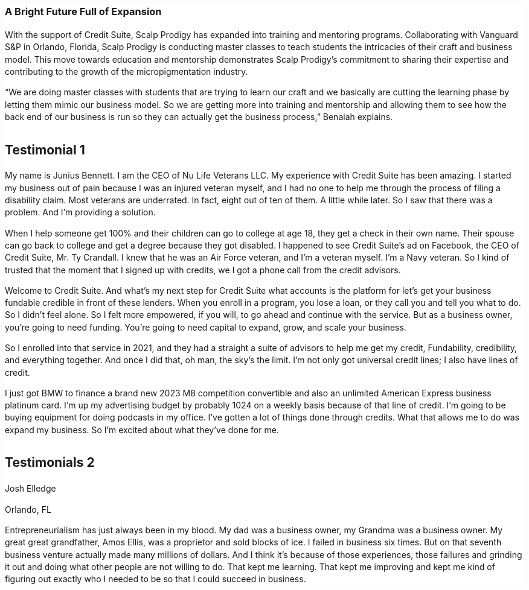 ### A Bright Future Full of Expansion

With the support of Credit Suite, 
Scalp Prodigy has expanded into training and mentoring programs. 
Collaborating with Vanguard S&P in Orlando, Florida, Scalp Prodigy 
is conducting master classes to teach students the intricacies of their 
craft and business model. This move towards education and mentorship 
demonstrates Scalp Prodigy’s commitment to sharing their expertise and 
contributing to the growth of the micropigmentation industry.

“We are doing master classes with 
students that are trying to learn our craft and we basically are cutting
 the learning phase by letting them mimic our business model. So we are 
getting more into training and mentorship and allowing them to see how 
the back end of our business is run so they can actually get the 
business process,” Benaiah explains.

## Testimonial 1

My name is Junius Bennett. I am the CEO of Nu Life Veterans LLC. My experience with Credit Suite has been amazing. I started my business out of pain because I was an injured veteran myself, and I had no one to help me through the process of filing a disability claim. Most veterans are underrated. In fact, eight out of ten of them. A little while later. So I saw that there was a problem. And I’m providing a solution.

When I help someone get 100% and their children can go to college at age 18, they get a check in their own name. Their spouse can go back to college and get a degree because they got disabled. I happened to see Credit Suite’s ad on Facebook, the CEO of Credit Suite, Mr. Ty Crandall. I knew that he was an Air Force veteran, and I’m a veteran myself. I’m a Navy veteran. So I kind of trusted that the moment that I signed up with credits, we I got a phone call from the credit advisors.

Welcome to Credit Suite. And what’s my next step for Credit Suite what accounts is the platform for let’s get your business fundable credible in front of these lenders. When you enroll in a program, you lose a loan, or they call you and tell you what to do. So I didn’t feel alone. So I felt more empowered, if you will, to go ahead and continue with the service. But as a business owner, you’re going to need funding. You’re going to need capital to expand, grow, and scale your business.

So I enrolled into that service in 2021, and they had a straight a suite of advisors to help me get my credit, Fundability, credibility, and everything together. And once I did that, oh man, the sky’s the limit. I’m not only got universal credit lines; I also have lines of credit.

I just got BMW to finance a brand new 2023 M8 competition convertible and also an unlimited American Express business platinum card. I’m up my advertising budget by probably 1024 on a weekly basis because of that line of credit. I’m going to be buying equipment for doing podcasts in my office. I’ve gotten a lot of things done through credits. What that allows me to do was expand my business. So I’m excited about what they’ve done for me.

## Testimonials 2

Josh Elledge

Orlando, FL

Entrepreneurialism
 has just always been in my blood. My dad was a business owner, my 
Grandma was a business owner. My great great grandfather, Amos Ellis, 
was a proprietor and sold blocks of ice. I failed in business six times.
 But on that seventh business venture actually made many millions of 
dollars. And I think it’s because of those experiences, those failures 
and grinding it out and doing what other people are not willing to do. 
That kept me learning. That kept me improving and kept me kind of 
figuring out exactly who I needed to be so that I could succeed in 
business.

